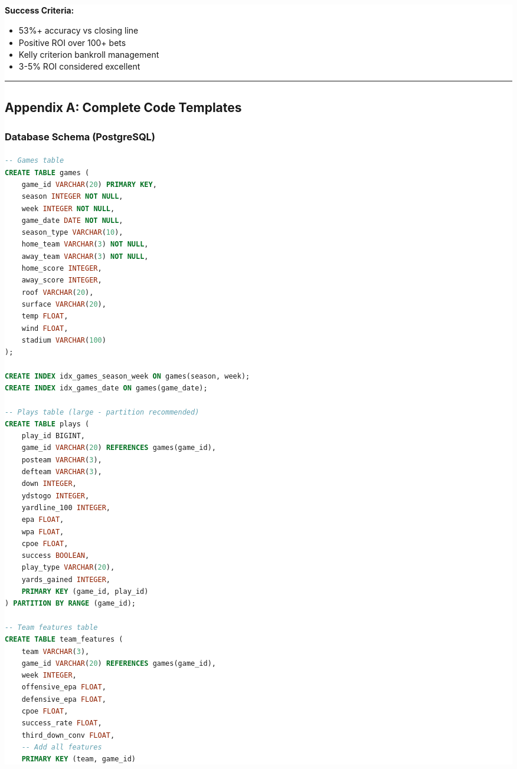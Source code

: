 **Success Criteria:**
- 53%+ accuracy vs closing line
- Positive ROI over 100+ bets
- Kelly criterion bankroll management
- 3-5% ROI considered excellent

---

## Appendix A: Complete Code Templates

### Database Schema (PostgreSQL)

```sql
-- Games table
CREATE TABLE games (
    game_id VARCHAR(20) PRIMARY KEY,
    season INTEGER NOT NULL,
    week INTEGER NOT NULL,
    game_date DATE NOT NULL,
    season_type VARCHAR(10),
    home_team VARCHAR(3) NOT NULL,
    away_team VARCHAR(3) NOT NULL,
    home_score INTEGER,
    away_score INTEGER,
    roof VARCHAR(20),
    surface VARCHAR(20),
    temp FLOAT,
    wind FLOAT,
    stadium VARCHAR(100)
);

CREATE INDEX idx_games_season_week ON games(season, week);
CREATE INDEX idx_games_date ON games(game_date);

-- Plays table (large - partition recommended)
CREATE TABLE plays (
    play_id BIGINT,
    game_id VARCHAR(20) REFERENCES games(game_id),
    posteam VARCHAR(3),
    defteam VARCHAR(3),
    down INTEGER,
    ydstogo INTEGER,
    yardline_100 INTEGER,
    epa FLOAT,
    wpa FLOAT,
    cpoe FLOAT,
    success BOOLEAN,
    play_type VARCHAR(20),
    yards_gained INTEGER,
    PRIMARY KEY (game_id, play_id)
) PARTITION BY RANGE (game_id);

-- Team features table
CREATE TABLE team_features (
    team VARCHAR(3),
    game_id VARCHAR(20) REFERENCES games(game_id),
    week INTEGER,
    offensive_epa FLOAT,
    defensive_epa FLOAT,
    cpoe FLOAT,
    success_rate FLOAT,
    third_down_conv FLOAT,
    -- Add all features
    PRIMARY KEY (team, game_id)
```
